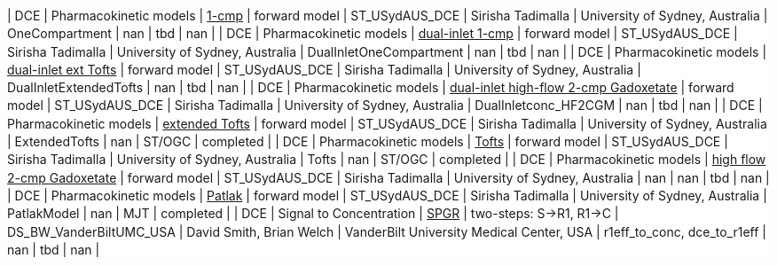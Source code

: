 | DCE         | Pharmacokinetic models  | [1-cmp](https://github.com/OSIPI/DCE-DSC-MRI_CodeCollection/tree/develop/src/original/ST_USyd_AUS/ModelDictionary.py)                                                                                 | forward model                                                             | ST_USydAUS_DCE          | Sirisha Tadimalla                     | University of Sydney, Australia                                                        | OneCompartment                                | nan                                                                                   | tbd      | nan                                        |
| DCE         | Pharmacokinetic models  | [dual-inlet 1-cmp](https://github.com/OSIPI/DCE-DSC-MRI_CodeCollection/tree/develop/src/original/ST_USyd_AUS/ModelDictionary.py)                                                                      | forward model                                                             | ST_USydAUS_DCE          | Sirisha Tadimalla                     | University of Sydney, Australia                                                        | DualInletOneCompartment                       | nan                                                                                   | tbd      | nan                                        |
| DCE         | Pharmacokinetic models  | [dual-inlet ext Tofts](https://github.com/OSIPI/DCE-DSC-MRI_CodeCollection/tree/develop/src/original/ST_USyd_AUS/ModelDictionary.py)                                                                  | forward model                                                             | ST_USydAUS_DCE          | Sirisha Tadimalla                     | University of Sydney, Australia                                                        | DualInletExtendedTofts                        | nan                                                                                   | tbd      | nan                                        |
| DCE         | Pharmacokinetic models  | [dual-inlet high-flow 2-cmp Gadoxetate](https://github.com/OSIPI/DCE-DSC-MRI_CodeCollection/tree/develop/src/original/ST_USyd_AUS/ModelDictionary.py)                                                 | forward model                                                             | ST_USydAUS_DCE          | Sirisha Tadimalla                     | University of Sydney, Australia                                                        | DualInletconc_HF2CGM                          | nan                                                                                   | tbd      | nan                                        |
| DCE         | Pharmacokinetic models  | [extended Tofts](https://github.com/OSIPI/DCE-DSC-MRI_CodeCollection/tree/develop/src/original/ST_USyd_AUS/ModelDictionary.py)                                                                        | forward model                                                             | ST_USydAUS_DCE          | Sirisha Tadimalla                     | University of Sydney, Australia                                                        | ExtendedTofts                                 | nan                                                                                   | ST/OGC   | completed                                  |
| DCE         | Pharmacokinetic models  | [Tofts](https://github.com/OSIPI/DCE-DSC-MRI_CodeCollection/tree/develop/src/original/ST_USyd_AUS/ModelDictionary.py)                                                                                 | forward model                                                             | ST_USydAUS_DCE          | Sirisha Tadimalla                     | University of Sydney, Australia                                                        | Tofts                                         | nan                                                                                   | ST/OGC   | completed                                  |
| DCE         | Pharmacokinetic models  | [high flow 2-cmp Gadoxetate](https://github.com/OSIPI/DCE-DSC-MRI_CodeCollection/tree/develop/src/original/ST_USyd_AUS/ModelDictionary.py)                                                            | forward model                                                             | ST_USydAUS_DCE          | Sirisha Tadimalla                     | University of Sydney, Australia                                                        | nan                                           | nan                                                                                   | tbd      | nan                                        |
| DCE         | Pharmacokinetic models  | [Patlak](https://github.com/OSIPI/DCE-DSC-MRI_CodeCollection/tree/develop/src/original/ST_USyd_AUS/ModelDictionary.py)                                                                                | forward model                                                             | ST_USydAUS_DCE          | Sirisha Tadimalla                     | University of Sydney, Australia                                                        | PatlakModel                                   | nan                                                                                   | MJT      | completed                                  |
| DCE         | Signal to Concentration | [SPGR](https://github.com/OSIPI/DCE-DSC-MRI_CodeCollection/tree/develop/src/original/DS_BW_VanderBiltUMC_USA/dcemri.py)                                                                               | two-steps: S->R1, R1->C                                                   | DS_BW_VanderBiltUMC_USA | David Smith, Brian Welch              | VanderBilt University Medical Center, USA                                              | r1eff_to_conc, dce_to_r1eff                   | nan                                                                                   | tbd      | nan                                        |